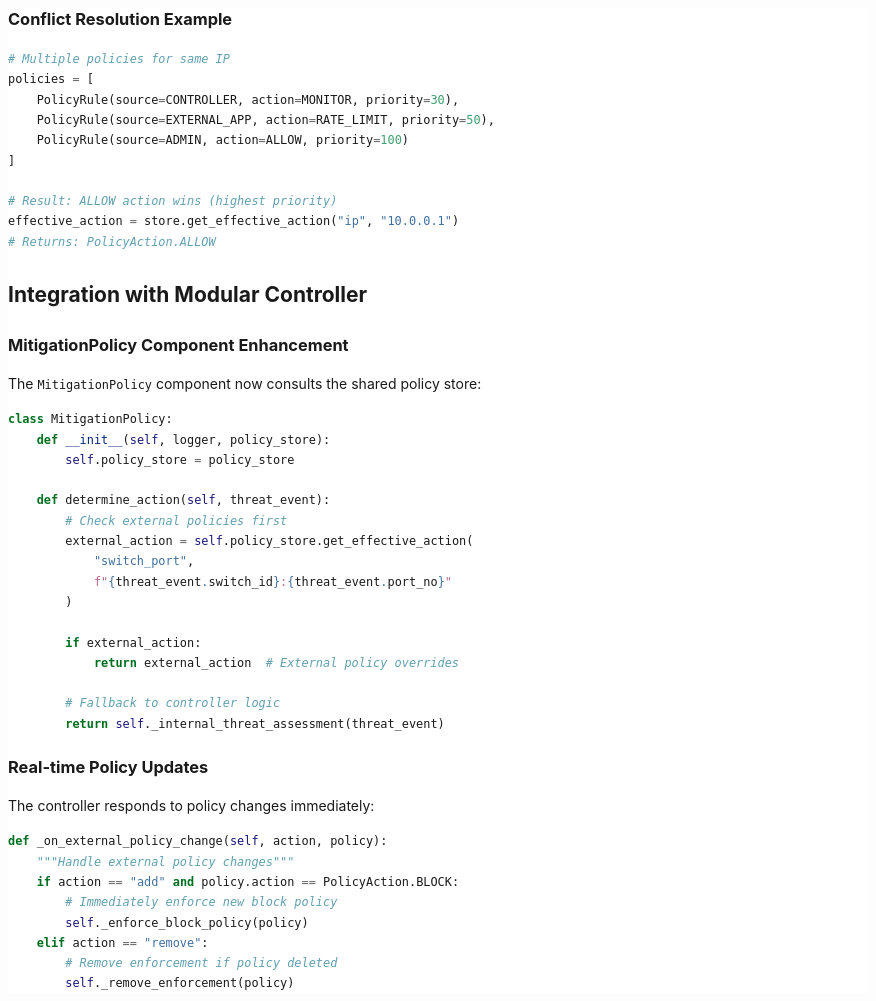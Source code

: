 ### Conflict Resolution Example

```python
# Multiple policies for same IP
policies = [
    PolicyRule(source=CONTROLLER, action=MONITOR, priority=30),
    PolicyRule(source=EXTERNAL_APP, action=RATE_LIMIT, priority=50),
    PolicyRule(source=ADMIN, action=ALLOW, priority=100)
]

# Result: ALLOW action wins (highest priority)
effective_action = store.get_effective_action("ip", "10.0.0.1")
# Returns: PolicyAction.ALLOW
```

## Integration with Modular Controller

### MitigationPolicy Component Enhancement

The `MitigationPolicy` component now consults the shared policy store:

```python
class MitigationPolicy:
    def __init__(self, logger, policy_store):
        self.policy_store = policy_store
        
    def determine_action(self, threat_event):
        # Check external policies first
        external_action = self.policy_store.get_effective_action(
            "switch_port", 
            f"{threat_event.switch_id}:{threat_event.port_no}"
        )
        
        if external_action:
            return external_action  # External policy overrides
        
        # Fallback to controller logic
        return self._internal_threat_assessment(threat_event)
```

### Real-time Policy Updates

The controller responds to policy changes immediately:

```python
def _on_external_policy_change(self, action, policy):
    """Handle external policy changes"""
    if action == "add" and policy.action == PolicyAction.BLOCK:
        # Immediately enforce new block policy
        self._enforce_block_policy(policy)
    elif action == "remove":
        # Remove enforcement if policy deleted
        self._remove_enforcement(policy)
```
